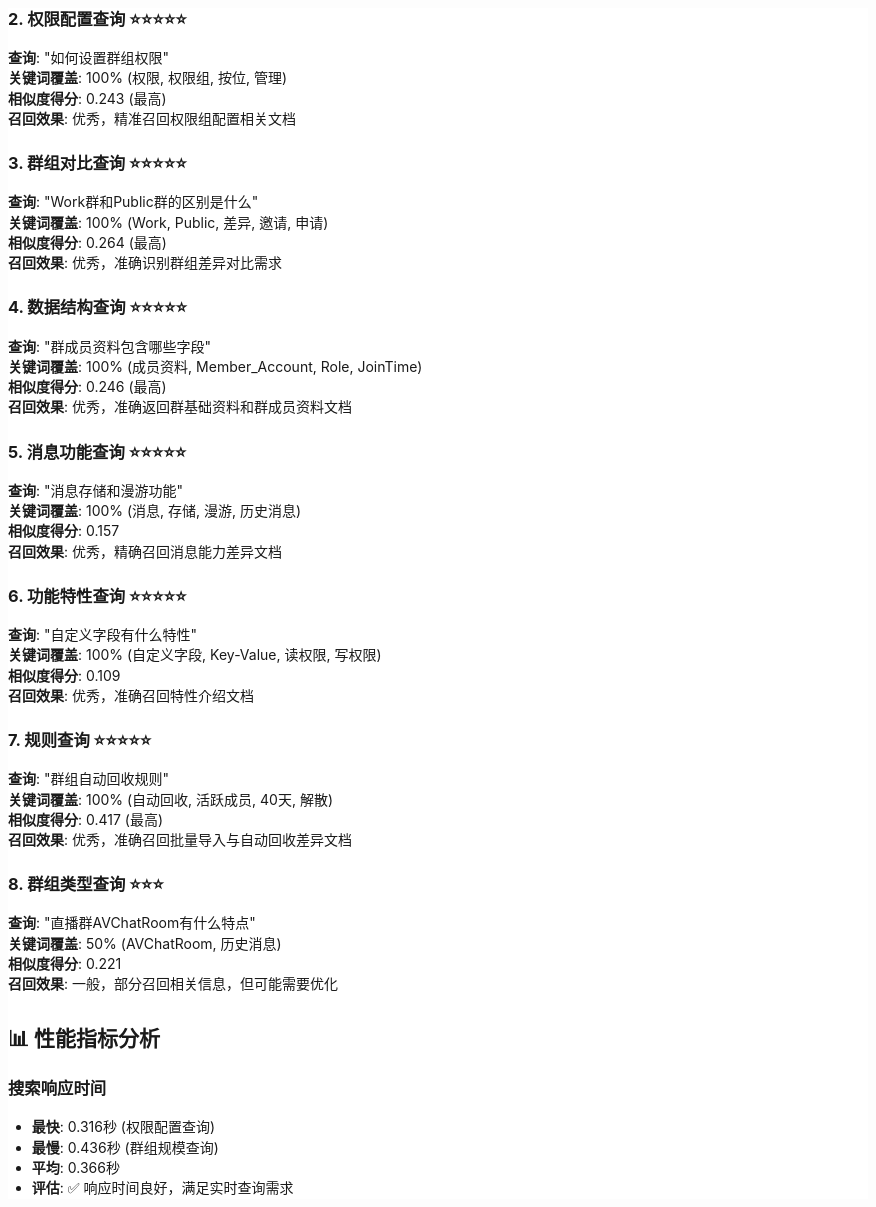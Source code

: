 ### 2. 权限配置查询 ⭐⭐⭐⭐⭐
**查询**: "如何设置群组权限"  
**关键词覆盖**: 100% (权限, 权限组, 按位, 管理)  
**相似度得分**: 0.243 (最高)  
**召回效果**: 优秀，精准召回权限组配置相关文档

### 3. 群组对比查询 ⭐⭐⭐⭐⭐
**查询**: "Work群和Public群的区别是什么"  
**关键词覆盖**: 100% (Work, Public, 差异, 邀请, 申请)  
**相似度得分**: 0.264 (最高)  
**召回效果**: 优秀，准确识别群组差异对比需求

### 4. 数据结构查询 ⭐⭐⭐⭐⭐
**查询**: "群成员资料包含哪些字段"  
**关键词覆盖**: 100% (成员资料, Member_Account, Role, JoinTime)  
**相似度得分**: 0.246 (最高)  
**召回效果**: 优秀，准确返回群基础资料和群成员资料文档

### 5. 消息功能查询 ⭐⭐⭐⭐⭐
**查询**: "消息存储和漫游功能"  
**关键词覆盖**: 100% (消息, 存储, 漫游, 历史消息)  
**相似度得分**: 0.157  
**召回效果**: 优秀，精确召回消息能力差异文档

### 6. 功能特性查询 ⭐⭐⭐⭐⭐
**查询**: "自定义字段有什么特性"  
**关键词覆盖**: 100% (自定义字段, Key-Value, 读权限, 写权限)  
**相似度得分**: 0.109  
**召回效果**: 优秀，准确召回特性介绍文档

### 7. 规则查询 ⭐⭐⭐⭐⭐
**查询**: "群组自动回收规则"  
**关键词覆盖**: 100% (自动回收, 活跃成员, 40天, 解散)  
**相似度得分**: 0.417 (最高)  
**召回效果**: 优秀，准确召回批量导入与自动回收差异文档

### 8. 群组类型查询 ⭐⭐⭐
**查询**: "直播群AVChatRoom有什么特点"  
**关键词覆盖**: 50% (AVChatRoom, 历史消息)  
**相似度得分**: 0.221  
**召回效果**: 一般，部分召回相关信息，但可能需要优化

## 📊 性能指标分析

### 搜索响应时间
- **最快**: 0.316秒 (权限配置查询)
- **最慢**: 0.436秒 (群组规模查询)
- **平均**: 0.366秒
- **评估**: ✅ 响应时间良好，满足实时查询需求
